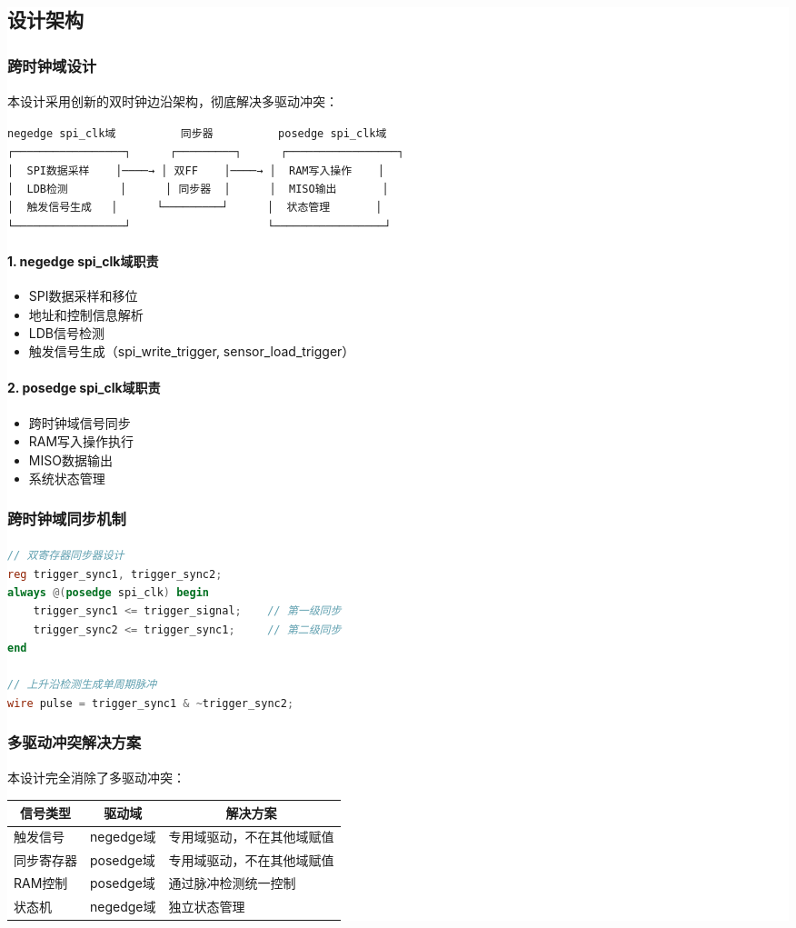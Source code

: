 ## 设计架构

### 跨时钟域设计

本设计采用创新的双时钟边沿架构，彻底解决多驱动冲突：

```
negedge spi_clk域          同步器          posedge spi_clk域
┌─────────────────┐      ┌─────────┐      ┌─────────────────┐
│  SPI数据采样    │────→ │ 双FF    │────→ │  RAM写入操作    │
│  LDB检测        │      │ 同步器  │      │  MISO输出       │
│  触发信号生成   │      └─────────┘      │  状态管理       │
└─────────────────┘                     └─────────────────┘
```

#### 1. negedge spi_clk域职责
- SPI数据采样和移位
- 地址和控制信息解析  
- LDB信号检测
- 触发信号生成（spi_write_trigger, sensor_load_trigger）

#### 2. posedge spi_clk域职责
- 跨时钟域信号同步
- RAM写入操作执行
- MISO数据输出
- 系统状态管理

### 跨时钟域同步机制

```verilog
// 双寄存器同步器设计
reg trigger_sync1, trigger_sync2;
always @(posedge spi_clk) begin
    trigger_sync1 <= trigger_signal;    // 第一级同步
    trigger_sync2 <= trigger_sync1;     // 第二级同步  
end

// 上升沿检测生成单周期脉冲
wire pulse = trigger_sync1 & ~trigger_sync2;
```

### 多驱动冲突解决方案

本设计完全消除了多驱动冲突：

| 信号类型 | 驱动域 | 解决方案 |
|----------|--------|----------|
| 触发信号 | negedge域 | 专用域驱动，不在其他域赋值 |
| 同步寄存器 | posedge域 | 专用域驱动，不在其他域赋值 |
| RAM控制 | posedge域 | 通过脉冲检测统一控制 |
| 状态机 | negedge域 | 独立状态管理 |
